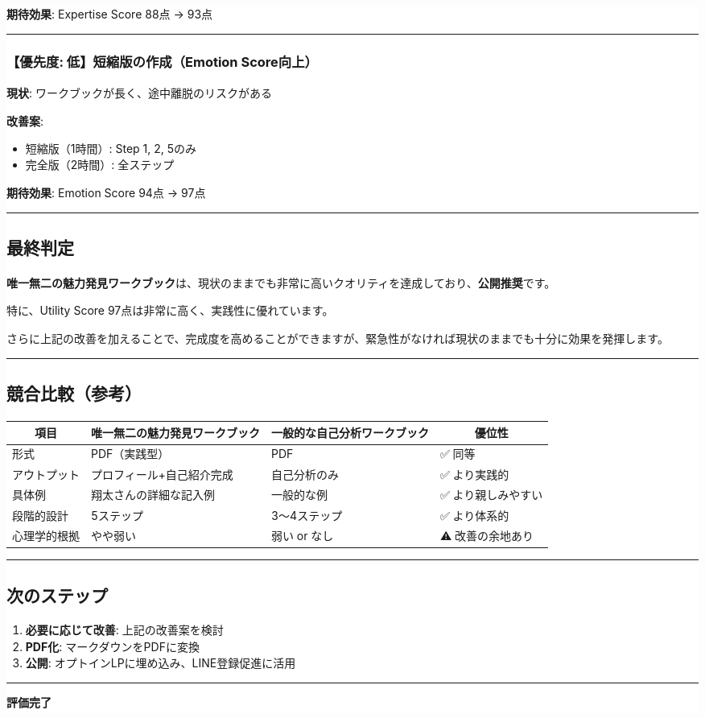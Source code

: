**期待効果**: Expertise Score 88点 → 93点

---

### 【優先度: 低】短縮版の作成（Emotion Score向上）

**現状**: ワークブックが長く、途中離脱のリスクがある

**改善案**:
- 短縮版（1時間）: Step 1, 2, 5のみ
- 完全版（2時間）: 全ステップ

**期待効果**: Emotion Score 94点 → 97点

---

## 最終判定

**唯一無二の魅力発見ワークブック**は、現状のままでも非常に高いクオリティを達成しており、**公開推奨**です。

特に、Utility Score 97点は非常に高く、実践性に優れています。

さらに上記の改善を加えることで、完成度を高めることができますが、緊急性がなければ現状のままでも十分に効果を発揮します。

---

## 競合比較（参考）

| 項目 | 唯一無二の魅力発見ワークブック | 一般的な自己分析ワークブック | 優位性 |
|------|------------------------------|------------------------------|--------|
| 形式 | PDF（実践型） | PDF | ✅ 同等 |
| アウトプット | プロフィール+自己紹介完成 | 自己分析のみ | ✅ より実践的 |
| 具体例 | 翔太さんの詳細な記入例 | 一般的な例 | ✅ より親しみやすい |
| 段階的設計 | 5ステップ | 3〜4ステップ | ✅ より体系的 |
| 心理学的根拠 | やや弱い | 弱い or なし | ⚠️ 改善の余地あり |

---

## 次のステップ

1. **必要に応じて改善**: 上記の改善案を検討
2. **PDF化**: マークダウンをPDFに変換
3. **公開**: オプトインLPに埋め込み、LINE登録促進に活用

---

**評価完了**
